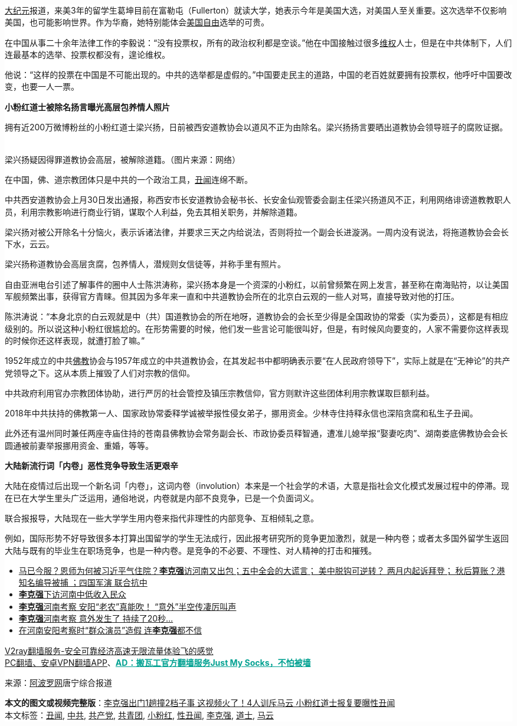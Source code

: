 <p><span class='wp_keywordlink_affiliate'><a href="http://www.epochtimes.com/" title="大纪元" target="_blank">大纪元</a></span>报道，来美3年的留学生葛坤目前在富勒屯（Fullerton）就读大学，她表示今年是美国大选，对美国人至关重要。这次选举不仅影响美国，也可能影响世界。作为华裔，她特别能体会<span class='wp_keywordlink'><a href="https://www.bannedbook.org/forum2/topic894.html" title="美国自由的故事" target="_blank">美国自由</a></span>选举的可贵。</p> <p>在中国从事二十余年法律工作的李毅说：“没有投票权，所有的政治权利都是空谈。”他在中国接触过很多<span class='wp_keywordlink_affiliate'><a href="https://www.bannedbook.org/bnews/weiquan/" title="维权" target="_blank">维权</a></span>人士，但是在中共体制下，人们连最基本的选举、投票权都没有，遑论维权。</p>  <p>他说：“这样的投票在中国是不可能出现的。中共的选举都是虚假的。”中国要走民主的道路，中国的老百姓就要拥有投票权，他呼吁中国要改变，也要一人一票。</p> <p><strong>小粉红道士被除名扬言曝光高层包养情人照片</strong></p> <p>拥有近200万微博粉丝的小粉红道士梁兴扬，日前被西安道教协会以道风不正为由除名。梁兴扬扬言要晒出道教协会领导班子的腐败证据。</p> <p><br />梁兴扬疑因得罪道教协会高层，被解除道籍。（图片来源：网络）</p> <p>在中国，佛、道宗教团体只是中共的一个政治工具，<a href="https://www.bannedbook.org/bnews/tag/%e4%b8%91%e9%97%bb/" class="st_tag internal_tag" rel="tag" title="标签 丑闻 下的日志">丑闻</a>连绵不断。</p> <p>中共西安道教协会上月30日发出通报，称西安市长安道教协会秘书长、长安金仙观管委会副主任梁兴扬道风不正，利用网络诽谤道教教职人员，利用宗教影响进行商业行销，谋取个人利益，免去其相关职务，并解除道籍。</p> <p>梁兴扬对被公开除名十分恼火，表示诉诸法律，并要求三天之内给说法，否则将拉一个副会长进漩涡。一周内没有说法，将拖道教协会会长下水，云云。</p> <p>梁兴扬称道教协会高层贪腐，包养情人，潜规则女信徒等，并称手里有照片。</p> <p>自由亚洲电台引述了解事件的圈中人士陈洪涛称，梁兴扬本身是一个资深的小粉红，以前曾频繁在网上发言，甚至称在南海贴符，以让美国军舰频繁出事，获得官方青睐。但其因为多年来一直和中共道教协会所在的北京白云观的一些人对骂，直接导致对他的打压。</p> <p>陈洪涛说：“本身北京的白云观就是中（共）国道教协会的所在地呀，道教协会的会长至少得是全国政协的常委（实为委员），这都是有相应级别的。所以说这种小粉红很尴尬的。在形势需要的时候，他们发一些言论可能很叫好，但是，有时候风向要变的，人家不需要你这样表现的时候你还这样表现，就遭打脸了嘛。”</p> <p>1952年成立的中共<span class='wp_keywordlink'><a href="https://www.qi-gong.me/buddhism/" title="佛教" target="_blank">佛教</a></span>协会与1957年成立的中共道教协会，在其发起书中都明确表示要“在人民政府领导下”，实际上就是在“无神论”的共产党领导之下。这从本质上摧毁了人们对宗教的信仰。</p> <p>中共政府利用官办宗教团体协助，进行严厉的社会管控及镇压宗教信仰，官方则默许这些团体利用宗教谋取巨额利益。</p> <p>2018年中共扶持的佛教第一人、国家政协常委释学诚被举报性侵女弟子，挪用资金。少林寺住持释永信也深陷贪腐和私生子丑闻。</p> <p>此外还有温州同时兼任两座寺庙住持的苍南县佛教协会常务副会长、市政协委员释智通，遭准儿媳举报“娶妻吃肉”、湖南娄底佛教协会会长圆通被前妻举报挪用资金、重婚，等等。</p> <p><strong>大陆新流行词「内卷」恶性竞争导致生活更艰辛</strong></p> <p>大陆在疫情过后出现一个新名词「内卷」，这词内卷（involution）本来是一个社会学的术语，大意是指社会文化模式发展过程中的停滞。现在已在大学生里头广泛运用，通俗地说，内卷就是内部不良竞争，已是一个负面词义。</p>  <p>联合报报导，大陆现在一些大学学生用内卷来指代非理性的内部竞争、互相倾轧之意。</p> <p>例如，国际形势不好导致很多本打算出国留学的学生无法成行，因此报考研究所的竞争更加激烈，就是一种内卷；或者太多国外留学生返回大陆与既有的毕业生在职场竞争，也是一种内卷。是竞争的不必要、不理性、对人精神的打击和摧残。</p> <ul class='op-related-articles' title='相关阅读'> <li><a href='https://www.bannedbook.org/bnews/bannedvideo/20201104/1425816.html' target='_blank'>马已今服？恩师为何被习近平气住院？<b>李克强</b>访河南又出包；五中全会的大谎言； 美中脱钩可逆转？ 两月内起诉拜登；  秋后算账？港知名编导被捕 ；四国军演 联合抗中</a></li> <li><a href='https://www.bannedbook.org/bnews/headline/20201104/1425695.html' target='_blank'><b>李克强</b>下访河南中低收入民众</a></li> <li><a href='https://www.bannedbook.org/bnews/cbnews/20201104/1425524.html' target='_blank'><b>李克强</b>河南考察 安阳“老农”真能吹！ “意外”半空传凄厉叫声</a></li> <li><a href='https://www.bannedbook.org/bnews/cnnews/20201104/1425386.html' target='_blank'><b>李克强</b>河南考察 意外发生了 持续了20秒…</a></li> <li><a href='https://www.bannedbook.org/bnews/cnnews/20201104/1425340.html' target='_blank'>在河南安阳考察时“群众演员”造假 连<b>李克强</b>都不信</a></li> </ul> <p class="texttj"> <a href="https://www.bannedbook.org/forum23/topic22702.html" target="_blank">V2ray翻墙服务-安全可靠经济高速无限流量体验飞的感觉</a><br/> <a href="https://github.com/bannedbook/fanqiang/wiki/%E7%A6%81%E9%97%BB%E7%BD%91%E5%AE%89%E5%8D%93%E7%BF%BB%E5%A2%99%E6%96%B0%E9%97%BBAPP" target="_blank">PC翻墙、安卓VPN翻墙APP</a>、<span onclick="window.open('https://github.com/killgcd/justmysocks/blob/master/README.md')" style="font-weight:bold;color:#00A191;cursor:pointer;text-decoration:underline;outline:none">AD：搬瓦工官方翻墙服务Just My Socks，不怕被墙</span></p><p> 来源：<a href="https://www.aboluowang.com/2020/1104/1519823.html" target="_blank">阿波罗网</a>唐宁综合报道 </p><a name='sharetosocial'></a>       <div><b>本文的图文或视频完整版</b>：<a href='https://www.bannedbook.org/bnews/topimagenews/20201104/1425824.html'>李克强出门1趟撞2档子事 这视频火了！4人训斥马云 小粉红道士报复要曝性丑闻</a></div>  </div> <div class="postfooter"> <div>本文标签：<a href="https://www.bannedbook.org/bnews/tag/%e4%b8%91%e9%97%bb/" rel="tag">丑闻</a>, <a href="https://www.bannedbook.org/bnews/tag/%e4%b8%ad%e5%85%b1/" rel="tag">中共</a>, <a href="https://www.bannedbook.org/bnews/tag/%e5%85%b1%e4%ba%a7%e5%85%9a/" rel="tag">共产党</a>, <a href="https://www.bannedbook.org/bnews/tag/%e5%85%b1%e9%9d%92%e5%9b%a2/" rel="tag">共青团</a>, <a href="https://www.bannedbook.org/bnews/tag/%e5%b0%8f%e7%b2%89%e7%ba%a2/" rel="tag">小粉红</a>, <a href="https://www.bannedbook.org/bnews/tag/%E6%80%A7%E4%B8%91%E9%97%BB/" rel="tag">性丑闻</a>, <a href="https://www.bannedbook.org/bnews/tag/%e6%9d%8e%e5%85%8b%e5%bc%ba/" rel="tag">李克强</a>, <a href="https://www.bannedbook.org/bnews/tag/%E9%81%93%E5%A3%AB/" rel="tag">道士</a>, <a href="https://www.bannedbook.org/bnews/tag/%e9%a9%ac%e4%ba%91/" rel="tag">马云</a></div>  </div> 